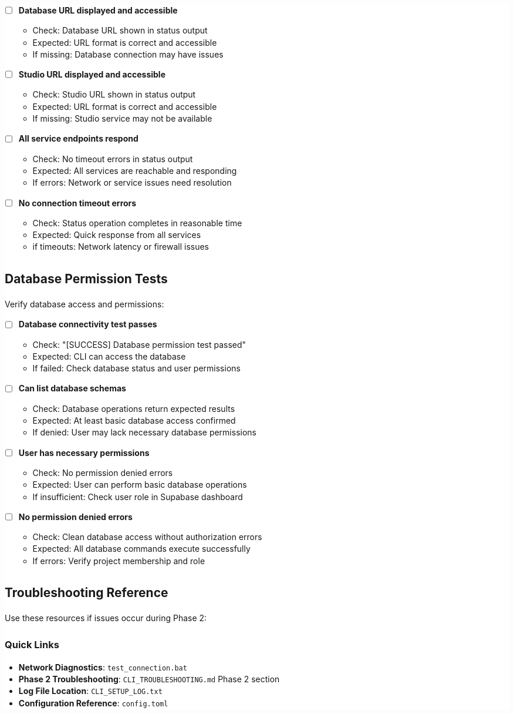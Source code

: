 - [ ] **Database URL displayed and accessible**
  - Check: Database URL shown in status output
  - Expected: URL format is correct and accessible
  - If missing: Database connection may have issues

- [ ] **Studio URL displayed and accessible**
  - Check: Studio URL shown in status output
  - Expected: URL format is correct and accessible
  - If missing: Studio service may not be available

- [ ] **All service endpoints respond**
  - Check: No timeout errors in status output
  - Expected: All services are reachable and responding
  - If errors: Network or service issues need resolution

- [ ] **No connection timeout errors**
  - Check: Status operation completes in reasonable time
  - Expected: Quick response from all services
  - if timeouts: Network latency or firewall issues

## Database Permission Tests

Verify database access and permissions:

- [ ] **Database connectivity test passes**
  - Check: "[SUCCESS] Database permission test passed"
  - Expected: CLI can access the database
  - If failed: Check database status and user permissions

- [ ] **Can list database schemas**
  - Check: Database operations return expected results
  - Expected: At least basic database access confirmed
  - If denied: User may lack necessary database permissions

- [ ] **User has necessary permissions**
  - Check: No permission denied errors
  - Expected: User can perform basic database operations
  - If insufficient: Check user role in Supabase dashboard

- [ ] **No permission denied errors**
  - Check: Clean database access without authorization errors
  - Expected: All database commands execute successfully
  - If errors: Verify project membership and role

## Troubleshooting Reference

Use these resources if issues occur during Phase 2:

### Quick Links
- **Network Diagnostics**: `test_connection.bat`
- **Phase 2 Troubleshooting**: `CLI_TROUBLESHOOTING.md` Phase 2 section
- **Log File Location**: `CLI_SETUP_LOG.txt`
- **Configuration Reference**: `config.toml`
